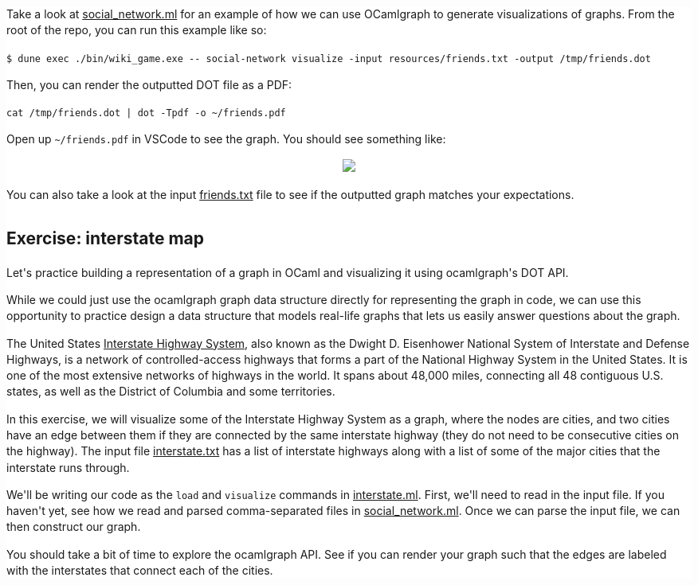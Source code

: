 Take a look at [social_network.ml](./src/social_network.ml) for an example of
how we can use OCamlgraph to generate visualizations of graphs. From the root of the repo,
you can run this example like so:
```
$ dune exec ./bin/wiki_game.exe -- social-network visualize -input resources/friends.txt -output /tmp/friends.dot
```

Then, you can render the outputted DOT file as a PDF:
```
cat /tmp/friends.dot | dot -Tpdf -o ~/friends.pdf
```

Open up `~/friends.pdf` in VSCode to see the graph. You should see something like:

<center>
<img src="./images/friends.png" width="500">
</center>

You can also take a look at the input [friends.txt](./resources/friends.txt) file to see
if the outputted graph matches your expectations.

## Exercise: interstate map

Let's practice building a representation of a graph in OCaml and visualizing it using
ocamlgraph's DOT API.

While we could just use the ocamlgraph graph data structure directly for representing the
graph in code, we can use this opportunity to practice design a data structure that
models real-life graphs that lets us easily answer questions about the graph.

The United States [Interstate Highway
System](https://en.wikipedia.org/wiki/Interstate_Highway_System), also known as the Dwight
D. Eisenhower National System of Interstate and Defense Highways, is a network of
controlled-access highways that forms a part of the National Highway System in the United
States. It is one of the most extensive networks of highways in the world. It spans about
48,000 miles, connecting all 48 contiguous U.S. states, as well as the District of
Columbia and some territories.

In this exercise, we will visualize some of the Interstate Highway System as a graph,
where the nodes are cities, and two cities have an edge between them if they are connected
by the same interstate highway (they do not need to be consecutive cities on the
highway). The input file [interstate.txt](./resources/interstate.txt) has a list of
interstate highways along with a list of some of the major cities that the interstate runs
through. 

We'll be writing our code as the `load` and `visualize` commands in
[interstate.ml](./src/interstate.ml). First, we'll need to read in the input file. If you
haven't yet, see how we read and parsed comma-separated files in
[social_network.ml](./src/social_network.ml). Once we can parse the input file,
we can then construct our graph.

You should take a bit of time to explore the ocamlgraph API. See if you can render your
graph such that the edges are labeled with the interstates that connect each of the
cities.
